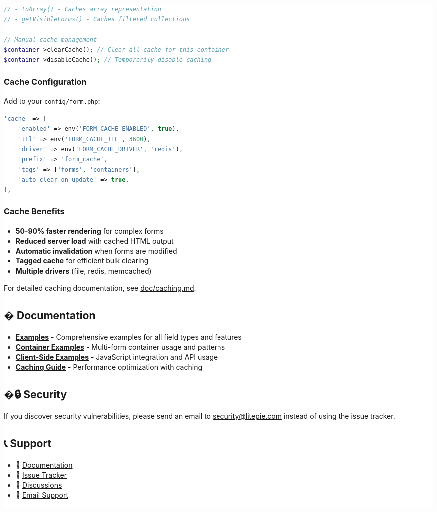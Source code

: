 ```php
// - toArray() - Caches array representation
// - getVisibleForms() - Caches filtered collections

// Manual cache management
$container->clearCache(); // Clear all cache for this container
$container->disableCache(); // Temporarily disable caching
```

### Cache Configuration

Add to your `config/form.php`:

```php
'cache' => [
    'enabled' => env('FORM_CACHE_ENABLED', true),
    'ttl' => env('FORM_CACHE_TTL', 3600),
    'driver' => env('FORM_CACHE_DRIVER', 'redis'),
    'prefix' => 'form_cache',
    'tags' => ['forms', 'containers'],
    'auto_clear_on_update' => true,
],
```

### Cache Benefits

- **50-90% faster rendering** for complex forms
- **Reduced server load** with cached HTML output
- **Automatic invalidation** when forms are modified
- **Tagged cache** for efficient bulk clearing
- **Multiple drivers** (file, redis, memcached)

For detailed caching documentation, see [doc/caching.md](doc/caching.md).

## � Documentation

- **[Examples](doc/examples.md)** - Comprehensive examples for all field types and features
- **[Container Examples](doc/container-examples.md)** - Multi-form container usage and patterns
- **[Client-Side Examples](doc/client-side-examples.md)** - JavaScript integration and API usage
- **[Caching Guide](doc/caching.md)** - Performance optimization with caching

## �🔒 Security

If you discover security vulnerabilities, please send an email to security@litepie.com instead of using the issue tracker.

## 📞 Support

- 📖 [Documentation](https://litepie.com/docs/form)
- 🐛 [Issue Tracker](https://github.com/Litepie/Form/issues)
- 💬 [Discussions](https://github.com/Litepie/Form/discussions)
- 📧 [Email Support](mailto:support@litepie.com)

---